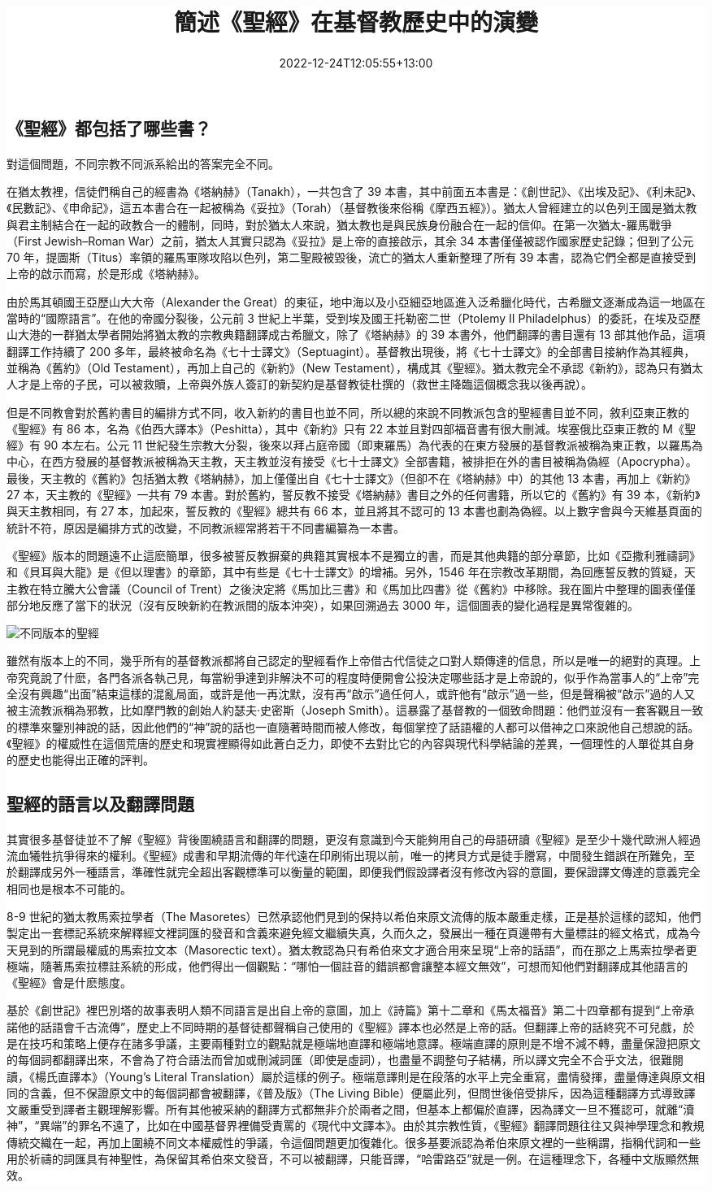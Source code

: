 ﻿---
layout: post
tags: ["基督教", "基督教歷史", "聖經歷史", "聖經版本問題"]
title: "簡述《聖經》在基督教歷史中的演變"
url: /articles/brief-history-of-bible
date: 2022-12-24T12:05:55+13:00
math: false
draft: false
---

## 《聖經》都包括了哪些書？

對這個問題，不同宗教不同派系給出的答案完全不同。

在猶太教裡，信徒們稱自己的經書為《塔納赫》（Tanakh），一共包含了 39 本書，其中前面五本書是：《創世記》、《出埃及記》、《利未記》、《民數記》、《申命記》，這五本書合在一起被稱為《妥拉》（Torah）（基督教後來俗稱《摩西五經》）。猶太人曾經建立的以色列王國是猶太教與君主制結合在一起的政教合一的體制，同時，對於猶太人來說，猶太教也是與民族身份融合在一起的信仰。在第一次猶太-羅馬戰爭（First Jewish–Roman War）之前，猶太人其實只認為《妥拉》是上帝的直接啟示，其余 34 本書僅僅被認作國家歷史記錄；但到了公元 70 年，提圖斯（Titus）率領的羅馬軍隊攻陷以色列，第二聖殿被毀後，流亡的猶太人重新整理了所有 39 本書，認為它們全都是直接受到上帝的啟示而寫，於是形成《塔納赫》。

由於馬其頓國王亞歷山大大帝（Alexander the Great）的東征，地中海以及小亞細亞地區進入泛希臘化時代，古希臘文逐漸成為這一地區在當時的“國際語言”。在他的帝國分裂後，公元前 3 世紀上半葉，受到埃及國王托勒密二世（Ptolemy II Philadelphus）的委託，在埃及亞歷山大港的一群猶太學者開始將猶太教的宗教典籍翻譯成古希臘文，除了《塔納赫》的 39 本書外，他們翻譯的書目還有 13 部其他作品，這項翻譯工作持續了 200 多年，最終被命名為《七十士譯文》（Septuagint）。基督教出現後，將《七十士譯文》的全部書目接納作為其經典，並稱為《舊約》（Old Testament），再加上自己的《新約》（New Testament），構成其《聖經》。猶太教完全不承認《新約》，認為只有猶太人才是上帝的子民，可以被救贖，上帝與外族人簽訂的新契約是基督教徒杜撰的（救世主降臨這個概念我以後再說）。

但是不同教會對於舊約書目的編排方式不同，收入新約的書目也並不同，所以總的來說不同教派包含的聖經書目並不同，敘利亞東正教的《聖經》有 86 本，名為《伯西大譯本》（Peshitta），其中《新約》只有 22 本並且對四部福音書有很大刪減。埃塞俄比亞東正教的 M《聖經》有 90 本左右。公元 11 世紀發生宗教大分裂，後來以拜占庭帝國（即東羅馬）為代表的在東方發展的基督教派被稱為東正教，以羅馬為中心，在西方發展的基督教派被稱為天主教，天主教並沒有接受《七十士譯文》全部書籍，被排拒在外的書目被稱為偽經（Apocrypha）。最後，天主教的《舊約》包括猶太教《塔納赫》，加上僅僅出自《七十士譯文》（但卻不在《塔納赫》中）的其他 13 本書，再加上《新約》 27 本，天主教的《聖經》一共有 79 本書。對於舊約，誓反教不接受《塔納赫》書目之外的任何書籍，所以它的《舊約》有 39 本，《新約》與天主教相同，有 27 本，加起來，誓反教的《聖經》總共有 66 本，並且將其不認可的 13 本書也劃為偽經。以上數字會與今天維基頁面的統計不符，原因是編排方式的改變，不同教派經常將若干不同書編纂為一本書。

《聖經》版本的問題遠不止這麽簡單，很多被誓反教摒棄的典籍其實根本不是獨立的書，而是其他典籍的部分章節，比如《亞撒利雅禱詞》和《貝耳與大龍》是《但以理書》的章節，其中有些是《七十士譯文》的增補。另外，1546 年在宗教改革期間，為回應誓反教的質疑，天主教在特立騰大公會議（Council of Trent）之後決定將《馬加比三書》和《馬加比四書》從《舊約》中移除。我在圖片中整理的圖表僅僅部分地反應了當下的狀況（沒有反映新約在教派間的版本沖突），如果回溯過去 3000 年，這個圖表的變化過程是異常復雜的。

![不同版本的聖經](/images/photos/bible-collections.jpg)

雖然有版本上的不同，幾乎所有的基督教派都將自己認定的聖經看作上帝借古代信徒之口對人類傳達的信息，所以是唯一的絕對的真理。上帝究竟說了什麽，各門各派各執己見，每當紛爭達到非解決不可的程度時便開會公投決定哪些話才是上帝說的，似乎作為當事人的“上帝”完全沒有興趣“出面”結束這樣的混亂局面，或許是他一再沈默，沒有再“啟示”過任何人，或許他有“啟示”過一些，但是聲稱被“啟示”過的人又被主流教派稱為邪教，比如摩門教的創始人約瑟夫·史密斯（Joseph Smith）。這暴露了基督教的一個致命問題：他們並沒有一套客觀且一致的標準來鑒別神說的話，因此他們的“神”說的話也一直隨著時間而被人修改，每個掌控了話語權的人都可以借神之口來說他自己想說的話。《聖經》的權威性在這個荒唐的歷史和現實裡顯得如此蒼白乏力，即使不去對比它的內容與現代科學結論的差異，一個理性的人單從其自身的歷史也能得出正確的評判。

## 聖經的語言以及翻譯問題

其實很多基督徒並不了解《聖經》背後圍繞語言和翻譯的問題，更沒有意識到今天能夠用自己的母語研讀《聖經》是至少十幾代歐洲人經過流血犧牲抗爭得來的權利。《聖經》成書和早期流傳的年代遠在印刷術出現以前，唯一的拷貝方式是徒手謄寫，中間發生錯誤在所難免，至於翻譯成另外一種語言，準確性就完全超出客觀標準可以衡量的範圍，即便我們假設譯者沒有修改內容的意圖，要保證譯文傳達的意義完全相同也是根本不可能的。

8-9 世紀的猶太教馬索拉學者（The Masoretes）已然承認他們見到的保持以希伯來原文流傳的版本嚴重走樣，正是基於這樣的認知，他們製定出一套標記系統來解釋經文裡詞匯的發音和含義來避免經文繼續失真，久而久之，發展出一種在頁邊帶有大量標註的經文格式，成為今天見到的所謂最權威的馬索拉文本（Masorectic text）。猶太教認為只有希伯來文才適合用來呈現“上帝的話語”，而在那之上馬索拉學者更極端，隨著馬索拉標註系統的形成，他們得出一個觀點：“哪怕一個註音的錯誤都會讓整本經文無效”，可想而知他們對翻譯成其他語言的《聖經》會是什麽態度。

基於《創世記》裡巴別塔的故事表明人類不同語言是出自上帝的意圖，加上《詩篇》第十二章和《馬太福音》第二十四章都有提到“上帝承諾他的話語會千古流傳”，歷史上不同時期的基督徒都聲稱自己使用的《聖經》譯本也必然是上帝的話。但翻譯上帝的話終究不可兒戲，於是在技巧和策略上便存在諸多爭議，主要兩種對立的觀點就是極端地直譯和極端地意譯。極端直譯的原則是不增不減不轉，盡量保證把原文的每個詞都翻譯出來，不會為了符合語法而曾加或刪減詞匯（即使是虛詞），也盡量不調整句子結構，所以譯文完全不合乎文法，很難閱讀，《楊氏直譯本》（Young’s Literal Translation）屬於這樣的例子。極端意譯則是在段落的水平上完全重寫，盡情發揮，盡量傳達與原文相同的含義，但不保證原文中的每個詞都會被翻譯，《普及版》（The Living Bible）便屬此列，但問世後倍受排斥，因為這種翻譯方式導致譯文嚴重受到譯者主觀理解影響。所有其他被采納的翻譯方式都無非介於兩者之間，但基本上都偏於直譯，因為譯文一旦不獲認可，就離“瀆神”，“異端”的罪名不遠了，比如在中國基督界裡備受責罵的《現代中文譯本》。由於其宗教性質，《聖經》翻譯問題往往又與神學理念和教規傳統交織在一起，再加上圍繞不同文本權威性的爭議，令這個問題更加復雜化。很多基要派認為希伯來原文裡的一些稱謂，指稱代詞和一些用於祈禱的詞匯具有神聖性，為保留其希伯來文發音，不可以被翻譯，只能音譯，“哈雷路亞”就是一例。在這種理念下，各種中文版顯然無效。
